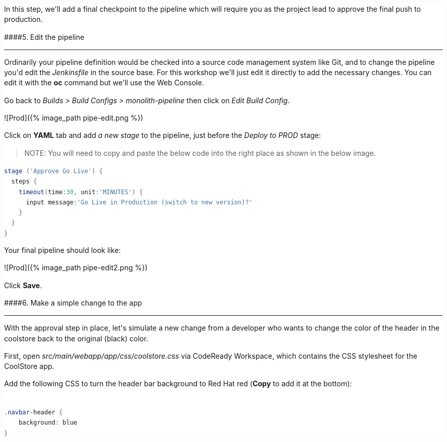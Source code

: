 In this step, we'll add a final checkpoint to the pipeline which will require you as the project lead to approve the final push to production.

####5. Edit the pipeline

---

Ordinarily your pipeline definition would be checked into a source code management system like Git, and to change the pipeline you'd edit the _Jenkinsfile_ in the source base. For this workshop we'll just edit it directly to add the necessary changes. You can edit it with the **oc** command but we'll use the Web Console.

Go back to _Builds > Build Configs > monolith-pipeline_ then click on _Edit Build Config_.

![Prod]({% image_path pipe-edit.png %})

Click on **YAML** tab and add _a new stage_ to the pipeline, just before the _Deploy to PROD_ stage:

> NOTE: You will need to copy and paste the below code into the right place as shown in the below image.

~~~groovy
stage ('Approve Go Live') {
  steps {
    timeout(time:30, unit:'MINUTES') {
      input message:'Go Live in Production (switch to new version)?'
    }
  }
}
~~~

Your final pipeline should look like:

![Prod]({% image_path pipe-edit2.png %})

Click **Save**.

####6. Make a simple change to the app

---

With the approval step in place, let's simulate a new change from a developer who wants to change the color of the header in the coolstore back to the original (black) color.

First, open _src/main/webapp/app/css/coolstore.css_ via CodeReady Workspace, which contains the CSS stylesheet for the CoolStore app.

Add the following CSS to turn the header bar background to Red Hat red (**Copy** to add it at the bottom):

~~~java

.navbar-header {
    background: blue
}

~~~
